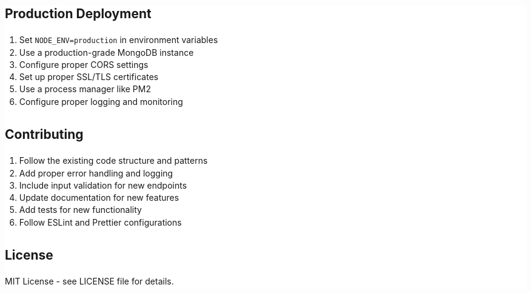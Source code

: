 ## Production Deployment

1. Set `NODE_ENV=production` in environment variables
2. Use a production-grade MongoDB instance
3. Configure proper CORS settings
4. Set up proper SSL/TLS certificates
5. Use a process manager like PM2
6. Configure proper logging and monitoring

## Contributing

1. Follow the existing code structure and patterns
2. Add proper error handling and logging
3. Include input validation for new endpoints
4. Update documentation for new features
5. Add tests for new functionality
6. Follow ESLint and Prettier configurations

## License

MIT License - see LICENSE file for details.
